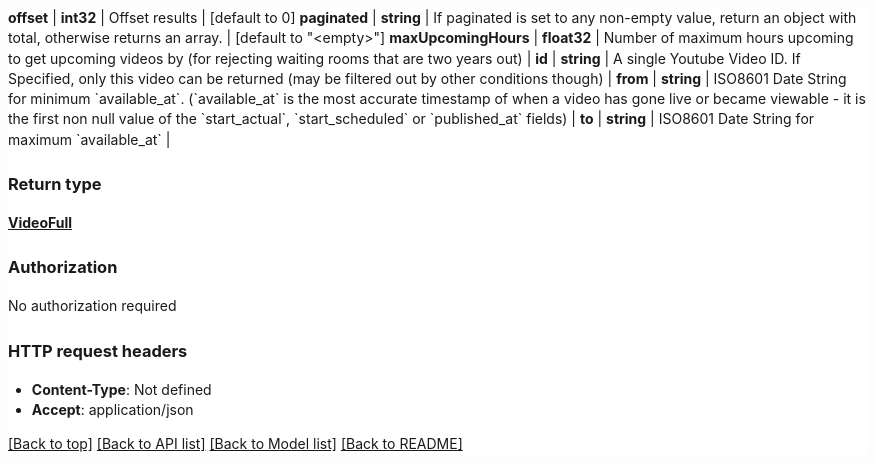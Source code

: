  **offset** | **int32** | Offset results | [default to 0]
 **paginated** | **string** | If paginated is set to any non-empty value, return an object with total, otherwise returns an array. | [default to &quot;&lt;empty&gt;&quot;]
 **maxUpcomingHours** | **float32** | Number of maximum hours upcoming to get upcoming videos by (for rejecting waiting rooms that are two years out) | 
 **id** | **string** | A single Youtube Video ID. If Specified, only this video can be returned (may be filtered out by other conditions though) | 
 **from** | **string** | ISO8601 Date String for minimum &#x60;available_at&#x60;. (&#x60;available_at&#x60; is the most accurate timestamp of when a video has gone live or became viewable - it is the first non null value of the &#x60;start_actual&#x60;, &#x60;start_scheduled&#x60; or &#x60;published_at&#x60; fields) | 
 **to** | **string** | ISO8601 Date String for maximum &#x60;available_at&#x60; | 

### Return type

[**VideoFull**](VideoFull.md)

### Authorization

No authorization required

### HTTP request headers

- **Content-Type**: Not defined
- **Accept**: application/json

[[Back to top]](#) [[Back to API list]](../README.md#documentation-for-api-endpoints)
[[Back to Model list]](../README.md#documentation-for-models)
[[Back to README]](../README.md)

